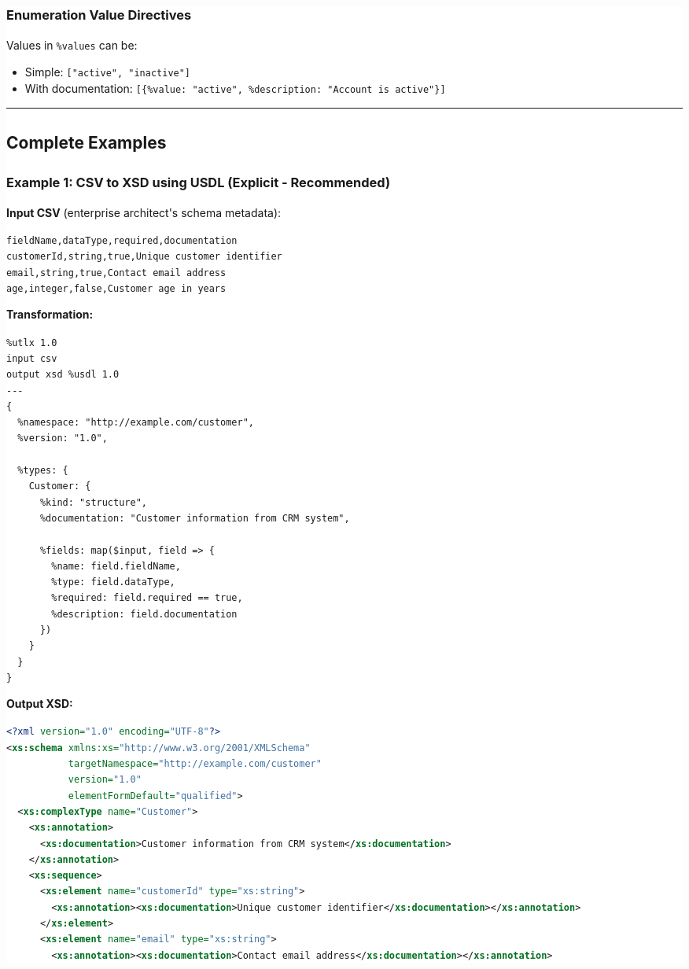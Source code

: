 ### Enumeration Value Directives

Values in `%values` can be:
- Simple: `["active", "inactive"]`
- With documentation: `[{%value: "active", %description: "Account is active"}]`

---

## Complete Examples

### Example 1: CSV to XSD using USDL (Explicit - Recommended)

**Input CSV** (enterprise architect's schema metadata):
```csv
fieldName,dataType,required,documentation
customerId,string,true,Unique customer identifier
email,string,true,Contact email address
age,integer,false,Customer age in years
```

**Transformation:**
```utlx
%utlx 1.0
input csv
output xsd %usdl 1.0
---
{
  %namespace: "http://example.com/customer",
  %version: "1.0",

  %types: {
    Customer: {
      %kind: "structure",
      %documentation: "Customer information from CRM system",

      %fields: map($input, field => {
        %name: field.fieldName,
        %type: field.dataType,
        %required: field.required == true,
        %description: field.documentation
      })
    }
  }
}
```

**Output XSD:**
```xml
<?xml version="1.0" encoding="UTF-8"?>
<xs:schema xmlns:xs="http://www.w3.org/2001/XMLSchema"
           targetNamespace="http://example.com/customer"
           version="1.0"
           elementFormDefault="qualified">
  <xs:complexType name="Customer">
    <xs:annotation>
      <xs:documentation>Customer information from CRM system</xs:documentation>
    </xs:annotation>
    <xs:sequence>
      <xs:element name="customerId" type="xs:string">
        <xs:annotation><xs:documentation>Unique customer identifier</xs:documentation></xs:annotation>
      </xs:element>
      <xs:element name="email" type="xs:string">
        <xs:annotation><xs:documentation>Contact email address</xs:documentation></xs:annotation>
```